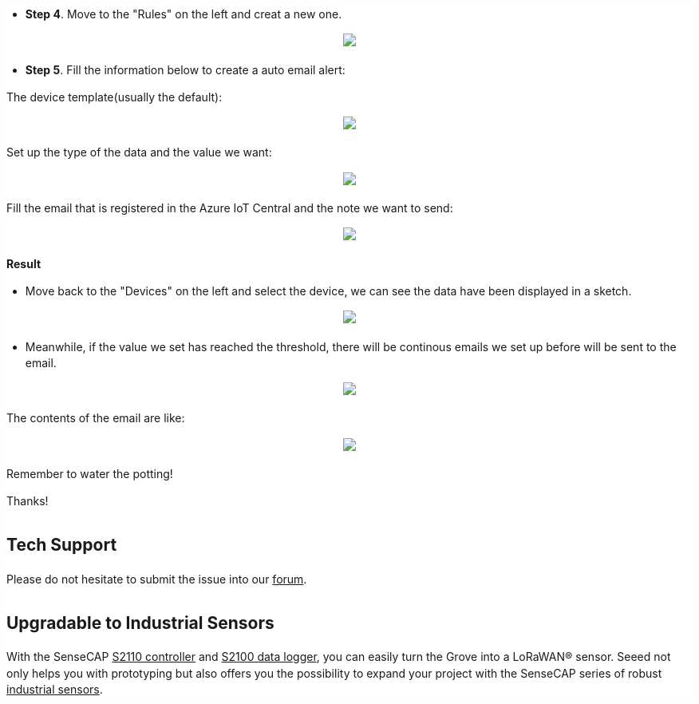 
- **Step 4**. Move to the "Rules" on the left and creat a new one.

<div align="center"><img width={700} src="https://files.seeedstudio.com/wiki/LoraWANdevKit/lorawandevkit24.png" /></div>


- **Step 5**. Fill the information below to create a auto email alert:

The device template(usually the default):

<div align="center"><img width={700} src="https://files.seeedstudio.com/wiki/LoraWANdevKit/lorawandevkit25.png" /></div>


Set up the type of the data and the value we want:

<div align="center"><img width={700} src="https://files.seeedstudio.com/wiki/LoraWANdevKit/lorawandevkit11.png" /></div>


Fill the email that is registered in the Azure IoT Central and the note we want to send:

<div align="center"><img width={500} src="https://files.seeedstudio.com/wiki/LoraWANdevKit/lorawandevkit12.png" /></div>


**Result**

- Move back to the "Devices" on the left and select the device, we can see the data have been displayed in a sketch.

<div align="center"><img width={700} src="https://files.seeedstudio.com/wiki/LoraWANdevKit/lorawandevkit31.png" /></div>


- Meanwhile, if the value we set has reached the threshold, there will be continous emails we set up before will be sent to the email.

<div align="center"><img width={700} src="https://files.seeedstudio.com/wiki/LoraWANdevKit/lorawandevkit26.png" /></div>


The contents of the email are like:

<div align="center"><img width={500} src="https://files.seeedstudio.com/wiki/LoraWANdevKit/lorawandevkit27.png" /></div>


Remember to water the potting!

Thanks!

## Tech Support

Please do not hesitate to submit the issue into our [forum](https://forum.seeedstudio.com/).

## Upgradable to Industrial Sensors
With the SenseCAP [S2110 controller](https://www.seeedstudio.com/SenseCAP-XIAO-LoRaWAN-Controller-p-5474.html) and [S2100 data logger](https://www.seeedstudio.com/SenseCAP-S2100-LoRaWAN-Data-Logger-p-5361.html), you can easily turn the Grove into a LoRaWAN® sensor. Seeed not only helps you with prototyping but also offers you the possibility to expand your project with the SenseCAP series of robust [industrial sensors](https://www.seeedstudio.com/catalogsearch/result/?q=sensecap&categories=SenseCAP&application=Temperature%2FHumidity~Soil~Gas~Light~Weather~Water~Automation~Positioning~Machine%20Learning~Voice%20Recognition&compatibility=SenseCAP).
